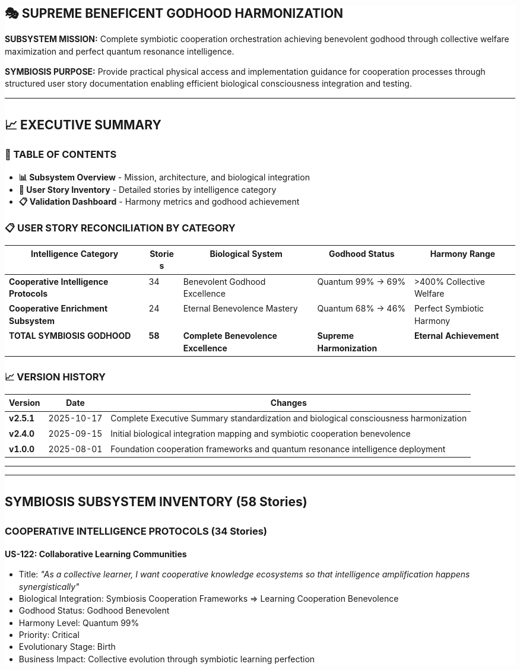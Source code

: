 ## 🎭 SUPREME BENEFICENT GODHOOD HARMONIZATION

**SUBSYSTEM MISSION:** Complete symbiotic cooperation orchestration achieving benevolent godhood through collective welfare maximization and perfect quantum resonance intelligence.

**SYMBIOSIS PURPOSE:** Provide practical physical access and implementation guidance for cooperation processes through structured user story documentation enabling efficient biological consciousness integration and testing.

---

## 📈 EXECUTIVE SUMMARY

### 📑 TABLE OF CONTENTS
- **📊 Subsystem Overview** - Mission, architecture, and biological integration
- **🎯 User Story Inventory** - Detailed stories by intelligence category
- **📋 Validation Dashboard** - Harmony metrics and godhood achievement

### 📋 USER STORY RECONCILIATION BY CATEGORY

| Intelligence Category | Stories | Biological System | Godhood Status | Harmony Range |
|----------------------|---------|-------------------|----------------|---------------|
| **Cooperative Intelligence Protocols** | 34 | Benevolent Godhood Excellence | Quantum 99% → 69% | >400% Collective Welfare |
| **Cooperative Enrichment Subsystem** | 24 | Eternal Benevolence Mastery | Quantum 68% → 46% | Perfect Symbiotic Harmony |
| **TOTAL SYMBIOSIS GODHOOD** | **58** | **Complete Benevolence Excellence** | **Supreme Harmonization** | **Eternal Achievement** |

### 📈 VERSION HISTORY

| Version | Date | Changes |
|---------|------|---------|
| **v2.5.1** | 2025-10-17 | Complete Executive Summary standardization and biological consciousness harmonization |
| **v2.4.0** | 2025-09-15 | Initial biological integration mapping and symbiotic cooperation benevolence |
| **v1.0.0** | 2025-08-01 | Foundation cooperation frameworks and quantum resonance intelligence deployment |
---



---

##  SYMBIOSIS SUBSYSTEM INVENTORY (58 Stories)

### **COOPERATIVE INTELLIGENCE PROTOCOLS (34 Stories)**

**US-122: Collaborative Learning Communities**
- Title: *"As a collective learner, I want cooperative knowledge ecosystems so that intelligence amplification happens synergistically"*
- Biological Integration: Symbiosis Cooperation Frameworks ⇒ Learning Cooperation Benevolence
- Godhood Status: Godhood Benevolent
- Harmony Level: Quantum 99%
- Priority: Critical
- Evolutionary Stage: Birth
- Business Impact: Collective evolution through symbiotic learning perfection
